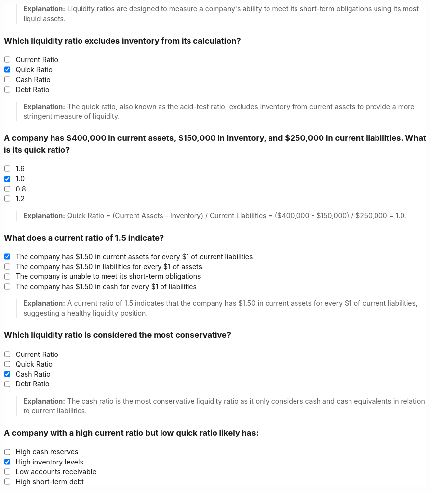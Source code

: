 > **Explanation:** Liquidity ratios are designed to measure a company's ability to meet its short-term obligations using its most liquid assets.

### Which liquidity ratio excludes inventory from its calculation?

- [ ] Current Ratio
- [x] Quick Ratio
- [ ] Cash Ratio
- [ ] Debt Ratio

> **Explanation:** The quick ratio, also known as the acid-test ratio, excludes inventory from current assets to provide a more stringent measure of liquidity.

### A company has $400,000 in current assets, $150,000 in inventory, and $250,000 in current liabilities. What is its quick ratio?

- [ ] 1.6
- [x] 1.0
- [ ] 0.8
- [ ] 1.2

> **Explanation:** Quick Ratio = (Current Assets - Inventory) / Current Liabilities = ($400,000 - $150,000) / $250,000 = 1.0.

### What does a current ratio of 1.5 indicate?

- [x] The company has $1.50 in current assets for every $1 of current liabilities
- [ ] The company has $1.50 in liabilities for every $1 of assets
- [ ] The company is unable to meet its short-term obligations
- [ ] The company has $1.50 in cash for every $1 of liabilities

> **Explanation:** A current ratio of 1.5 indicates that the company has $1.50 in current assets for every $1 of current liabilities, suggesting a healthy liquidity position.

### Which liquidity ratio is considered the most conservative?

- [ ] Current Ratio
- [ ] Quick Ratio
- [x] Cash Ratio
- [ ] Debt Ratio

> **Explanation:** The cash ratio is the most conservative liquidity ratio as it only considers cash and cash equivalents in relation to current liabilities.

### A company with a high current ratio but low quick ratio likely has:

- [ ] High cash reserves
- [x] High inventory levels
- [ ] Low accounts receivable
- [ ] High short-term debt

